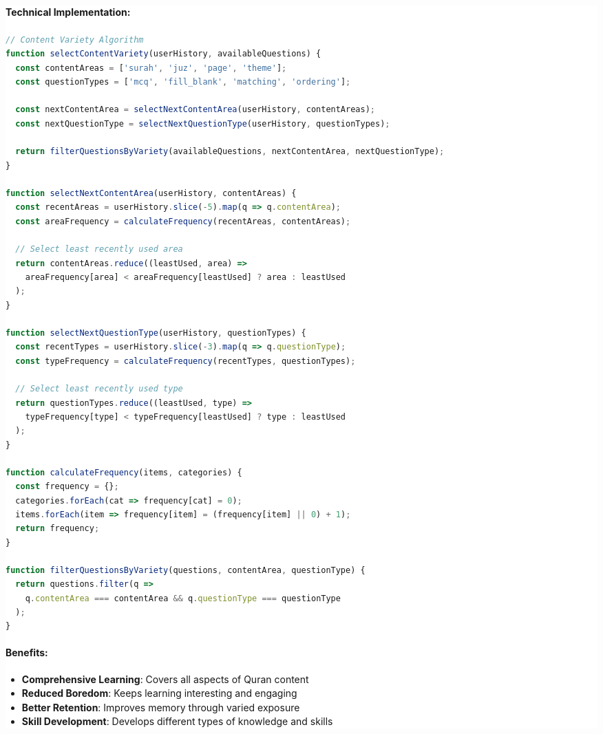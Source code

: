#### Technical Implementation:
```javascript
// Content Variety Algorithm
function selectContentVariety(userHistory, availableQuestions) {
  const contentAreas = ['surah', 'juz', 'page', 'theme'];
  const questionTypes = ['mcq', 'fill_blank', 'matching', 'ordering'];
  
  const nextContentArea = selectNextContentArea(userHistory, contentAreas);
  const nextQuestionType = selectNextQuestionType(userHistory, questionTypes);
  
  return filterQuestionsByVariety(availableQuestions, nextContentArea, nextQuestionType);
}

function selectNextContentArea(userHistory, contentAreas) {
  const recentAreas = userHistory.slice(-5).map(q => q.contentArea);
  const areaFrequency = calculateFrequency(recentAreas, contentAreas);
  
  // Select least recently used area
  return contentAreas.reduce((leastUsed, area) => 
    areaFrequency[area] < areaFrequency[leastUsed] ? area : leastUsed
  );
}

function selectNextQuestionType(userHistory, questionTypes) {
  const recentTypes = userHistory.slice(-3).map(q => q.questionType);
  const typeFrequency = calculateFrequency(recentTypes, questionTypes);
  
  // Select least recently used type
  return questionTypes.reduce((leastUsed, type) => 
    typeFrequency[type] < typeFrequency[leastUsed] ? type : leastUsed
  );
}

function calculateFrequency(items, categories) {
  const frequency = {};
  categories.forEach(cat => frequency[cat] = 0);
  items.forEach(item => frequency[item] = (frequency[item] || 0) + 1);
  return frequency;
}

function filterQuestionsByVariety(questions, contentArea, questionType) {
  return questions.filter(q => 
    q.contentArea === contentArea && q.questionType === questionType
  );
}
```

#### Benefits:
- **Comprehensive Learning**: Covers all aspects of Quran content
- **Reduced Boredom**: Keeps learning interesting and engaging
- **Better Retention**: Improves memory through varied exposure
- **Skill Development**: Develops different types of knowledge and skills

